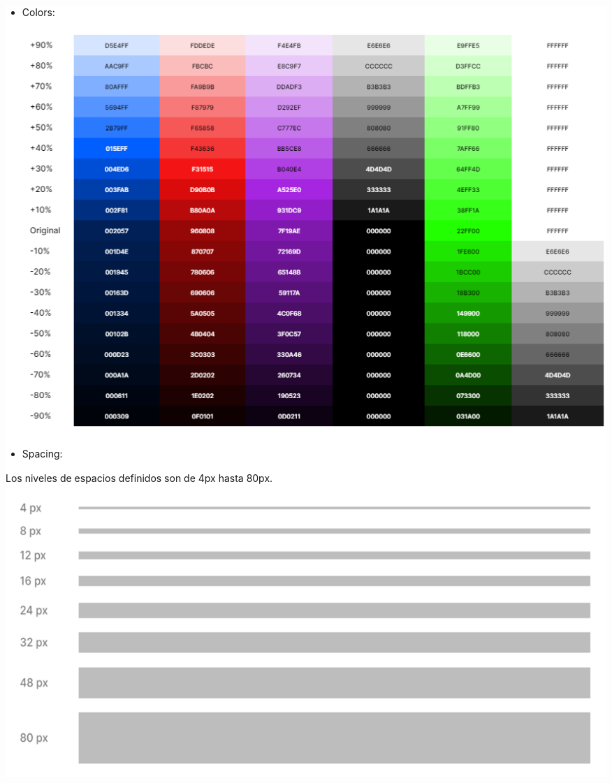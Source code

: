- Colors:

  ![Paleta-colors](./resources-img/Colors.png)

- Spacing:

Los niveles de espacios definidos son de 4px hasta 80px.

![Spacing](./resources-img/Spacing.png)
